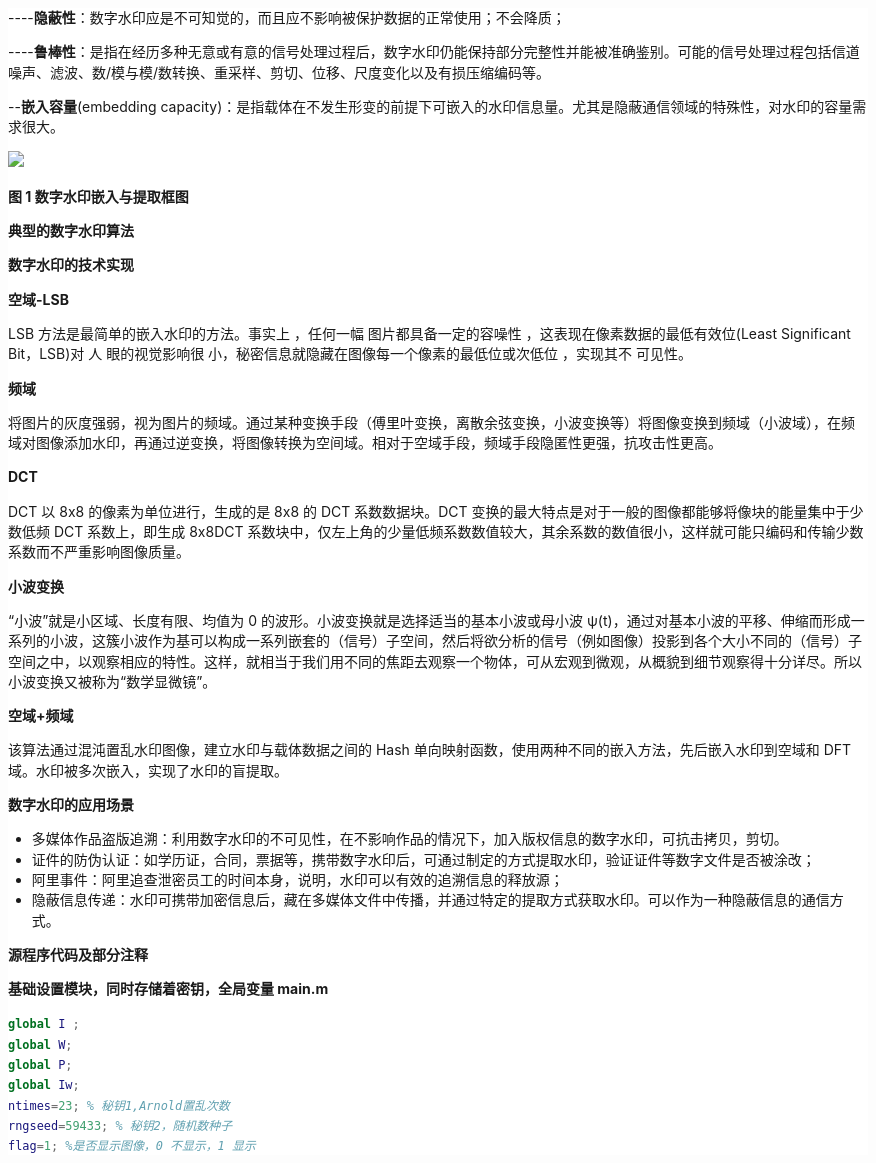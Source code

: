----**隐蔽性**：数字水印应是不可知觉的，而且应不影响被保护数据的正常使用；不会降质；

----**鲁棒性**：是指在经历多种无意或有意的信号处理过程后，数字水印仍能保持部分完整性并能被准确鉴别。可能的信号处理过程包括信道噪声、滤波、数/模与模/数转换、重采样、剪切、位移、尺度变化以及有损压缩编码等。

--**嵌入容量**(embedding capacity)：是指载体在不发生形变的前提下可嵌入的水印信息量。尤其是隐蔽通信领域的特殊性，对水印的容量需求很大。

![](https://t1.picb.cc/uploads/2020/06/09/tfsmLi.gif#height=339&id=Br1jy&originHeight=339&originWidth=266&originalType=binary&ratio=1&status=done&style=none&width=266)

**图 1 数字水印嵌入与提取框图**

**典型的数字水印算法**

**数字水印的技术实现**

**空域-LSB**

LSB 方法是最简单的嵌入水印的方法。事实上 ，任何一幅 图片都具备一定的容噪性 ，这表现在像素数据的最低有效位(Least Significant Bit，LSB)对 人 眼的视觉影响很 小，秘密信息就隐藏在图像每一个像素的最低位或次低位 ，实现其不 可见性。

**频域**

将图片的灰度强弱，视为图片的频域。通过某种变换手段（傅里叶变换，离散余弦变换，小波变换等）将图像变换到频域（小波域），在频域对图像添加水印，再通过逆变换，将图像转换为空间域。相对于空域手段，频域手段隐匿性更强，抗攻击性更高。

**DCT**

DCT 以 8x8 的像素为单位进行，生成的是 8x8 的 DCT 系数数据块。DCT 变换的最大特点是对于一般的图像都能够将像块的能量集中于少数低频 DCT 系数上，即生成 8x8DCT 系数块中，仅左上角的少量低频系数数值较大，其余系数的数值很小，这样就可能只编码和传输少数系数而不严重影响图像质量。

**小波变换**

“小波”就是小区域、长度有限、均值为 0 的波形。小波变换就是选择适当的基本小波或母小波 ψ(t)，通过对基本小波的平移、伸缩而形成一系列的小波，这簇小波作为基可以构成一系列嵌套的（信号）子空间，然后将欲分析的信号（例如图像）投影到各个大小不同的（信号）子空间之中，以观察相应的特性。这样，就相当于我们用不同的焦距去观察一个物体，可从宏观到微观，从概貌到细节观察得十分详尽。所以小波变换又被称为“数学显微镜”。

**空域+频域**

该算法通过混沌置乱水印图像，建立水印与载体数据之间的 Hash 单向映射函数，使用两种不同的嵌入方法，先后嵌入水印到空域和 DFT 域。水印被多次嵌入，实现了水印的盲提取。

**数字水印的应用场景**

- 多媒体作品盗版追溯：利用数字水印的不可见性，在不影响作品的情况下，加入版权信息的数字水印，可抗击拷贝，剪切。
- 证件的防伪认证：如学历证，合同，票据等，携带数字水印后，可通过制定的方式提取水印，验证证件等数字文件是否被涂改；
- 阿里事件：阿里追查泄密员工的时间本身，说明，水印可以有效的追溯信息的释放源；
- 隐蔽信息传递：水印可携带加密信息后，藏在多媒体文件中传播，并通过特定的提取方式获取水印。可以作为一种隐蔽信息的通信方式。

**源程序代码及部分注释**

**基础设置模块，同时存储着密钥，全局变量 main.m**

```matlab
global I ;
global W;
global P;
global Iw;
ntimes=23; % 秘钥1,Arnold置乱次数
rngseed=59433; % 秘钥2，随机数种子
flag=1; %是否显示图像，0 不显示，1 显示
```
